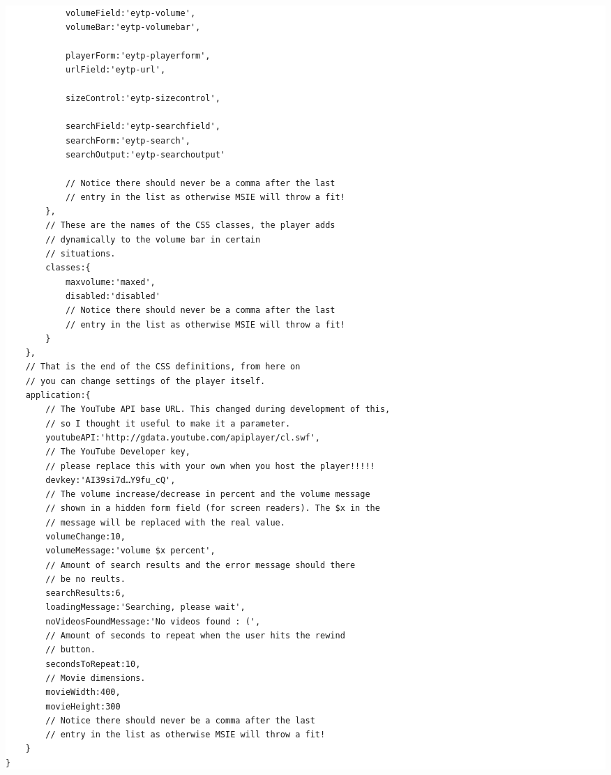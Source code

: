 				volumeField:'eytp-volume',
				volumeBar:'eytp-volumebar',

				playerForm:'eytp-playerform',
				urlField:'eytp-url',

				sizeControl:'eytp-sizecontrol',

				searchField:'eytp-searchfield',
				searchForm:'eytp-search',
				searchOutput:'eytp-searchoutput'

				// Notice there should never be a comma after the last
				// entry in the list as otherwise MSIE will throw a fit!
			},
			// These are the names of the CSS classes, the player adds
			// dynamically to the volume bar in certain
			// situations.
			classes:{
				maxvolume:'maxed',
				disabled:'disabled'
				// Notice there should never be a comma after the last
				// entry in the list as otherwise MSIE will throw a fit!
			}
		},
		// That is the end of the CSS definitions, from here on
		// you can change settings of the player itself.
		application:{
			// The YouTube API base URL. This changed during development of this,
			// so I thought it useful to make it a parameter.
			youtubeAPI:'http://gdata.youtube.com/apiplayer/cl.swf',
			// The YouTube Developer key,
			// please replace this with your own when you host the player!!!!!
			devkey:'AI39si7d…Y9fu_cQ',
			// The volume increase/decrease in percent and the volume message
			// shown in a hidden form field (for screen readers). The $x in the
			// message will be replaced with the real value.
			volumeChange:10,
			volumeMessage:'volume $x percent',
			// Amount of search results and the error message should there
			// be no reults.
			searchResults:6,
			loadingMessage:'Searching, please wait',
			noVideosFoundMessage:'No videos found : (',
			// Amount of seconds to repeat when the user hits the rewind
			// button.
			secondsToRepeat:10,
			// Movie dimensions.
			movieWidth:400,
			movieHeight:300
			// Notice there should never be a comma after the last
			// entry in the list as otherwise MSIE will throw a fit!
		}
	}
